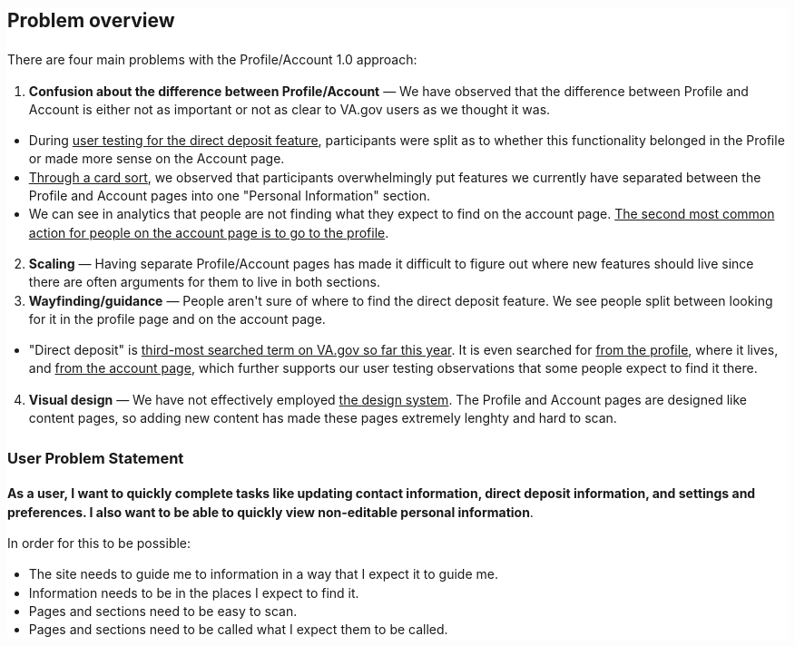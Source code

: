 
## Problem overview

There are four main problems with the Profile/Account 1.0 approach:

1. **Confusion about the difference between Profile/Account** — We have observed that the difference between Profile and Account is either not as important or not as clear to VA.gov users as we thought it was. 
  - During [user testing for the direct deposit feature](https://github.com/department-of-veterans-affairs/va.gov-team/blob/master/products/identity-personalization/direct-deposit/discovery-research/usability-research/research-summary.md), participants were split as to whether this functionality belonged in the Profile or made more sense on the Account page. 
  - [Through a card sort](https://github.com/department-of-veterans-affairs/va.gov-team/blob/master/products/identity-personalization/personalization%202.0/discovery-research/card-sort/research-summary.md#takeaways), we observed that participants overwhelmingly put features we currently have separated between the Profile and Account pages into one "Personal Information" section.
  - We can see in analytics that people are not finding what they expect to find on the account page. [The second most common action for people on the account page is to go to the profile](https://analytics.google.com/analytics/web/?authuser=0#/report/content-event-pages/a50123418w177519031p176188361/_u.date00=20200101&_u.date01=20200705&explorer-table.plotKeys=%5B%5D&_r.drilldown=analytics.pagePath:www.va.gov~2Faccount~2F,analytics.eventCategory:Interactions/).
2. **Scaling** — Having separate Profile/Account pages has made it difficult to figure out where new features should live since there are often arguments for them to live in both sections.
3. **Wayfinding/guidance** — People aren't sure of where to find the direct deposit feature. We see people split between looking for it in the profile page and on the account page.
  - "Direct deposit" is [third-most searched term on VA.gov so far this year](https://analytics.google.com/analytics/web/?authuser=0#/report/content-site-search-search-terms/a50123418w177519031p176188361/_u.date00=20200101&_u.date01=20200705/). It is even searched for [from the profile](https://analytics.google.com/analytics/web/?authuser=0#/report/content-site-search-pages/a50123418w177519031p176188361/_u.date00=20200101&_u.date01=20200705&explorer-table.plotKeys=%5B%5D&_r.drilldown=analytics.searchStartPage:www.va.gov~2Fprofile~2F/), where it lives, and [from the account page](https://analytics.google.com/analytics/web/?authuser=0#/report/content-site-search-pages/a50123418w177519031p176188361/_u.date00=20200101&_u.date01=20200705&explorer-table.plotKeys=%5B%5D&_r.drilldown=analytics.searchStartPage:www.va.gov~2Faccount~2F/), which further supports our user testing observations that some people expect to find it there.
4. **Visual design** — We have not effectively employed [the design system](https://design.va.gov/). The Profile and Account pages are designed like content pages, so adding new content has made these pages extremely lenghty and hard to scan.


### User Problem Statement

**As a user, I want to quickly complete tasks like updating contact information, direct deposit information, and settings and preferences. I also want to be able to quickly view non-editable personal information**. 

In order for this to be possible:

- The site needs to guide me to information in a way that I expect it to guide me.
- Information needs to be in the places I expect to find it.
- Pages and sections need to be easy to scan.
- Pages and sections need to be called what I expect them to be called.
